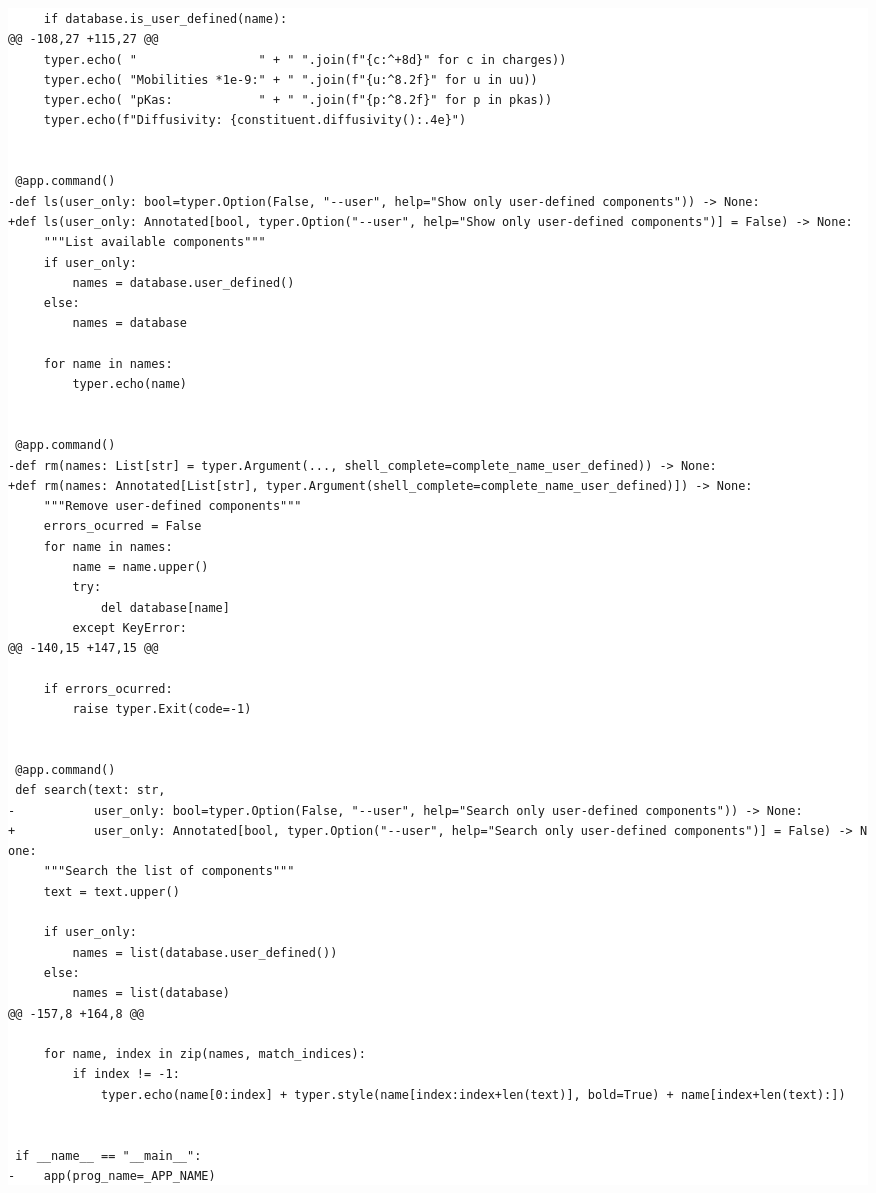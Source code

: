 ```
     if database.is_user_defined(name):
@@ -108,27 +115,27 @@
     typer.echo( "                 " + " ".join(f"{c:^+8d}" for c in charges))
     typer.echo( "Mobilities *1e-9:" + " ".join(f"{u:^8.2f}" for u in uu))
     typer.echo( "pKas:            " + " ".join(f"{p:^8.2f}" for p in pkas))
     typer.echo(f"Diffusivity: {constituent.diffusivity():.4e}")
 
 
 @app.command()
-def ls(user_only: bool=typer.Option(False, "--user", help="Show only user-defined components")) -> None:
+def ls(user_only: Annotated[bool, typer.Option("--user", help="Show only user-defined components")] = False) -> None:
     """List available components"""
     if user_only:
         names = database.user_defined()
     else:
         names = database
 
     for name in names:
         typer.echo(name)
 
 
 @app.command()
-def rm(names: List[str] = typer.Argument(..., shell_complete=complete_name_user_defined)) -> None:
+def rm(names: Annotated[List[str], typer.Argument(shell_complete=complete_name_user_defined)]) -> None:
     """Remove user-defined components"""
     errors_ocurred = False
     for name in names:
         name = name.upper()
         try:
             del database[name]
         except KeyError:
@@ -140,15 +147,15 @@
     
     if errors_ocurred:
         raise typer.Exit(code=-1)
 
 
 @app.command()
 def search(text: str,
-           user_only: bool=typer.Option(False, "--user", help="Search only user-defined components")) -> None:
+           user_only: Annotated[bool, typer.Option("--user", help="Search only user-defined components")] = False) -> None:
     """Search the list of components"""
     text = text.upper()
 
     if user_only:
         names = list(database.user_defined())
     else:
         names = list(database)
@@ -157,8 +164,8 @@
 
     for name, index in zip(names, match_indices):
         if index != -1:
             typer.echo(name[0:index] + typer.style(name[index:index+len(text)], bold=True) + name[index+len(text):])
 
 
 if __name__ == "__main__":
-    app(prog_name=_APP_NAME)
```